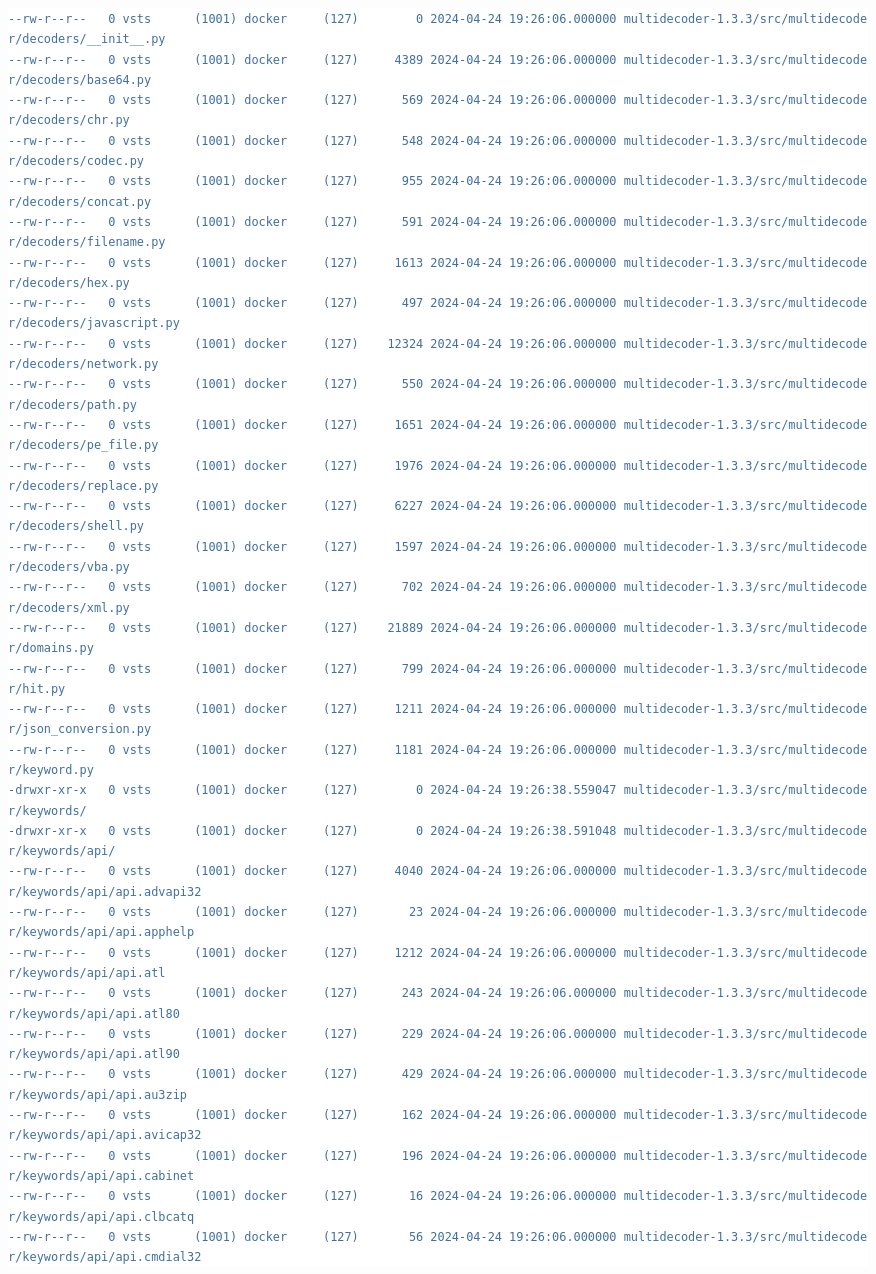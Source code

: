 ```diff
--rw-r--r--   0 vsts      (1001) docker     (127)        0 2024-04-24 19:26:06.000000 multidecoder-1.3.3/src/multidecoder/decoders/__init__.py
--rw-r--r--   0 vsts      (1001) docker     (127)     4389 2024-04-24 19:26:06.000000 multidecoder-1.3.3/src/multidecoder/decoders/base64.py
--rw-r--r--   0 vsts      (1001) docker     (127)      569 2024-04-24 19:26:06.000000 multidecoder-1.3.3/src/multidecoder/decoders/chr.py
--rw-r--r--   0 vsts      (1001) docker     (127)      548 2024-04-24 19:26:06.000000 multidecoder-1.3.3/src/multidecoder/decoders/codec.py
--rw-r--r--   0 vsts      (1001) docker     (127)      955 2024-04-24 19:26:06.000000 multidecoder-1.3.3/src/multidecoder/decoders/concat.py
--rw-r--r--   0 vsts      (1001) docker     (127)      591 2024-04-24 19:26:06.000000 multidecoder-1.3.3/src/multidecoder/decoders/filename.py
--rw-r--r--   0 vsts      (1001) docker     (127)     1613 2024-04-24 19:26:06.000000 multidecoder-1.3.3/src/multidecoder/decoders/hex.py
--rw-r--r--   0 vsts      (1001) docker     (127)      497 2024-04-24 19:26:06.000000 multidecoder-1.3.3/src/multidecoder/decoders/javascript.py
--rw-r--r--   0 vsts      (1001) docker     (127)    12324 2024-04-24 19:26:06.000000 multidecoder-1.3.3/src/multidecoder/decoders/network.py
--rw-r--r--   0 vsts      (1001) docker     (127)      550 2024-04-24 19:26:06.000000 multidecoder-1.3.3/src/multidecoder/decoders/path.py
--rw-r--r--   0 vsts      (1001) docker     (127)     1651 2024-04-24 19:26:06.000000 multidecoder-1.3.3/src/multidecoder/decoders/pe_file.py
--rw-r--r--   0 vsts      (1001) docker     (127)     1976 2024-04-24 19:26:06.000000 multidecoder-1.3.3/src/multidecoder/decoders/replace.py
--rw-r--r--   0 vsts      (1001) docker     (127)     6227 2024-04-24 19:26:06.000000 multidecoder-1.3.3/src/multidecoder/decoders/shell.py
--rw-r--r--   0 vsts      (1001) docker     (127)     1597 2024-04-24 19:26:06.000000 multidecoder-1.3.3/src/multidecoder/decoders/vba.py
--rw-r--r--   0 vsts      (1001) docker     (127)      702 2024-04-24 19:26:06.000000 multidecoder-1.3.3/src/multidecoder/decoders/xml.py
--rw-r--r--   0 vsts      (1001) docker     (127)    21889 2024-04-24 19:26:06.000000 multidecoder-1.3.3/src/multidecoder/domains.py
--rw-r--r--   0 vsts      (1001) docker     (127)      799 2024-04-24 19:26:06.000000 multidecoder-1.3.3/src/multidecoder/hit.py
--rw-r--r--   0 vsts      (1001) docker     (127)     1211 2024-04-24 19:26:06.000000 multidecoder-1.3.3/src/multidecoder/json_conversion.py
--rw-r--r--   0 vsts      (1001) docker     (127)     1181 2024-04-24 19:26:06.000000 multidecoder-1.3.3/src/multidecoder/keyword.py
-drwxr-xr-x   0 vsts      (1001) docker     (127)        0 2024-04-24 19:26:38.559047 multidecoder-1.3.3/src/multidecoder/keywords/
-drwxr-xr-x   0 vsts      (1001) docker     (127)        0 2024-04-24 19:26:38.591048 multidecoder-1.3.3/src/multidecoder/keywords/api/
--rw-r--r--   0 vsts      (1001) docker     (127)     4040 2024-04-24 19:26:06.000000 multidecoder-1.3.3/src/multidecoder/keywords/api/api.advapi32
--rw-r--r--   0 vsts      (1001) docker     (127)       23 2024-04-24 19:26:06.000000 multidecoder-1.3.3/src/multidecoder/keywords/api/api.apphelp
--rw-r--r--   0 vsts      (1001) docker     (127)     1212 2024-04-24 19:26:06.000000 multidecoder-1.3.3/src/multidecoder/keywords/api/api.atl
--rw-r--r--   0 vsts      (1001) docker     (127)      243 2024-04-24 19:26:06.000000 multidecoder-1.3.3/src/multidecoder/keywords/api/api.atl80
--rw-r--r--   0 vsts      (1001) docker     (127)      229 2024-04-24 19:26:06.000000 multidecoder-1.3.3/src/multidecoder/keywords/api/api.atl90
--rw-r--r--   0 vsts      (1001) docker     (127)      429 2024-04-24 19:26:06.000000 multidecoder-1.3.3/src/multidecoder/keywords/api/api.au3zip
--rw-r--r--   0 vsts      (1001) docker     (127)      162 2024-04-24 19:26:06.000000 multidecoder-1.3.3/src/multidecoder/keywords/api/api.avicap32
--rw-r--r--   0 vsts      (1001) docker     (127)      196 2024-04-24 19:26:06.000000 multidecoder-1.3.3/src/multidecoder/keywords/api/api.cabinet
--rw-r--r--   0 vsts      (1001) docker     (127)       16 2024-04-24 19:26:06.000000 multidecoder-1.3.3/src/multidecoder/keywords/api/api.clbcatq
--rw-r--r--   0 vsts      (1001) docker     (127)       56 2024-04-24 19:26:06.000000 multidecoder-1.3.3/src/multidecoder/keywords/api/api.cmdial32
```